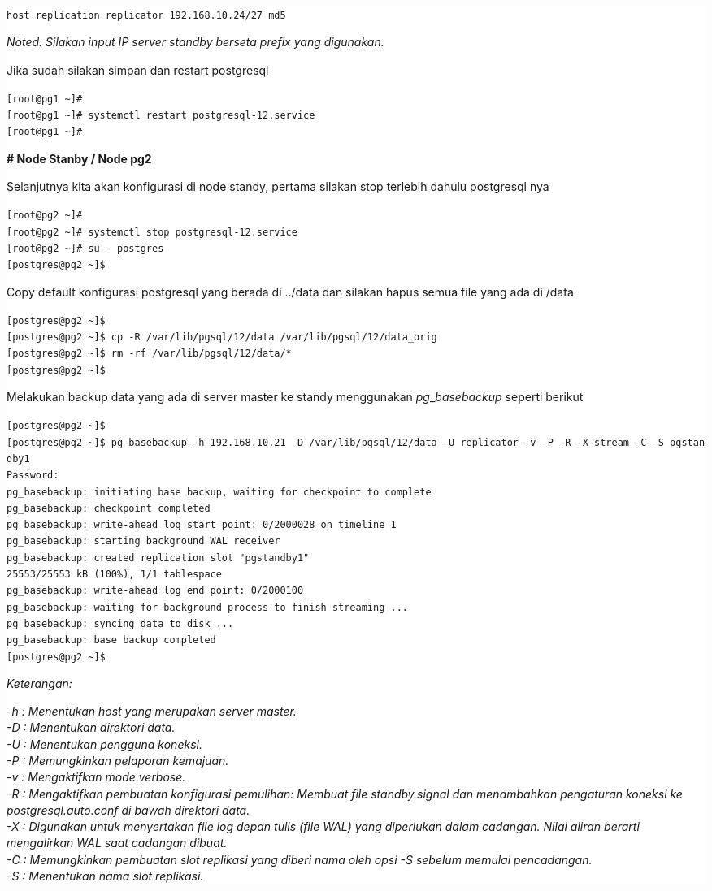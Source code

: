     host replication replicator 192.168.10.24/27 md5

_Noted: Silakan input IP server standby berseta prefix yang digunakan._

Jika sudah silakan simpan dan restart postgresql

    [root@pg1 ~]#
    [root@pg1 ~]# systemctl restart postgresql-12.service
    [root@pg1 ~]#

**# Node Stanby / Node pg2**

Selanjutnya kita akan konfigurasi di node standy, pertama silakan stop terlebih dahulu postgresql nya

    [root@pg2 ~]#
    [root@pg2 ~]# systemctl stop postgresql-12.service
    [root@pg2 ~]# su - postgres
    [postgres@pg2 ~]$

Copy default konfigurasi postgresql yang berada di ../data dan silakan hapus semua file yang ada di /data

    [postgres@pg2 ~]$
    [postgres@pg2 ~]$ cp -R /var/lib/pgsql/12/data /var/lib/pgsql/12/data_orig
    [postgres@pg2 ~]$ rm -rf /var/lib/pgsql/12/data/*
    [postgres@pg2 ~]$

Melakukan backup data yang ada di server master ke standy menggunakan _pg_\__basebackup_ seperti berikut

    [postgres@pg2 ~]$
    [postgres@pg2 ~]$ pg_basebackup -h 192.168.10.21 -D /var/lib/pgsql/12/data -U replicator -v -P -R -X stream -C -S pgstandby1
    Password:
    pg_basebackup: initiating base backup, waiting for checkpoint to complete
    pg_basebackup: checkpoint completed
    pg_basebackup: write-ahead log start point: 0/2000028 on timeline 1
    pg_basebackup: starting background WAL receiver
    pg_basebackup: created replication slot "pgstandby1"
    25553/25553 kB (100%), 1/1 tablespace
    pg_basebackup: write-ahead log end point: 0/2000100
    pg_basebackup: waiting for background process to finish streaming ...
    pg_basebackup: syncing data to disk ...
    pg_basebackup: base backup completed
    [postgres@pg2 ~]$

_Keterangan:_

_-h : Menentukan host yang merupakan server master.  
-D : Menentukan direktori data.  
-U : Menentukan pengguna koneksi.  
-P : Memungkinkan pelaporan kemajuan.  
-v : Mengaktifkan mode verbose.  
-R : Mengaktifkan pembuatan konfigurasi pemulihan: Membuat file standby.signal dan menambahkan pengaturan koneksi ke postgresql.auto.conf di bawah direktori data.  
-X : Digunakan untuk menyertakan file log depan tulis (file WAL) yang diperlukan dalam cadangan. Nilai aliran berarti mengalirkan WAL saat cadangan dibuat.  
-C : Memungkinkan pembuatan slot replikasi yang diberi nama oleh opsi -S sebelum memulai pencadangan.  
-S : Menentukan nama slot replikasi._
